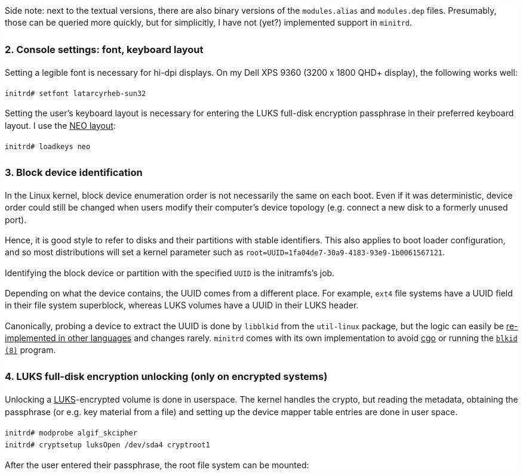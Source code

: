 Side note: next to the textual versions, there are also binary versions of the `modules.alias` and `modules.dep` files. Presumably, those can be queried more quickly, but for simplicitly, I have not (yet?) implemented support in `minitrd`.

### 2. Console settings: font, keyboard layout

Setting a legible font is necessary for hi-dpi displays. On my Dell XPS 9360 (3200 x 1800 QHD+ display), the following works well:

```
initrd# setfont latarcyrheb-sun32
```

Setting the user’s keyboard layout is necessary for entering the LUKS full-disk encryption passphrase in their preferred keyboard layout. I use the [NEO layout](https://www.neo-layout.org/):

```
initrd# loadkeys neo
```

### 3. Block device identification

In the Linux kernel, block device enumeration order is not necessarily the same on each boot. Even if it was deterministic, device order could still be changed when users modify their computer’s device topology (e.g. connect a new disk to a formerly unused port).

Hence, it is good style to refer to disks and their partitions with stable identifiers. This also applies to boot loader configuration, and so most distributions will set a kernel parameter such as `root=UUID=1fa04de7-30a9-4183-93e9-1b0061567121`.

Identifying the block device or partition with the specified `UUID` is the initramfs’s job.

Depending on what the device contains, the UUID comes from a different place. For example, `ext4` file systems have a UUID field in their file system superblock, whereas LUKS volumes have a UUID in their LUKS header.

Canonically, probing a device to extract the UUID is done by `libblkid` from the `util-linux` package, but the logic can easily be [re-implemented in other languages](https://github.com/distr1/distri/blob/master/cmd/minitrd/blkid.go) and changes rarely. `minitrd` comes with its own implementation to avoid [cgo](https://golang.org/cmd/cgo/) or running the [`blkid(8)`](https://manpages.debian.org/blkid.8) program.

### 4. LUKS full-disk encryption unlocking (only on encrypted systems)

Unlocking a [LUKS](https://en.wikipedia.org/wiki/Linux_Unified_Key_Setup)-encrypted volume is done in userspace. The kernel handles the crypto, but reading the metadata, obtaining the passphrase (or e.g. key material from a file) and setting up the device mapper table entries are done in user space.

```
initrd# modprobe algif_skcipher
initrd# cryptsetup luksOpen /dev/sda4 cryptroot1
```

After the user entered their passphrase, the root file system can be mounted:
